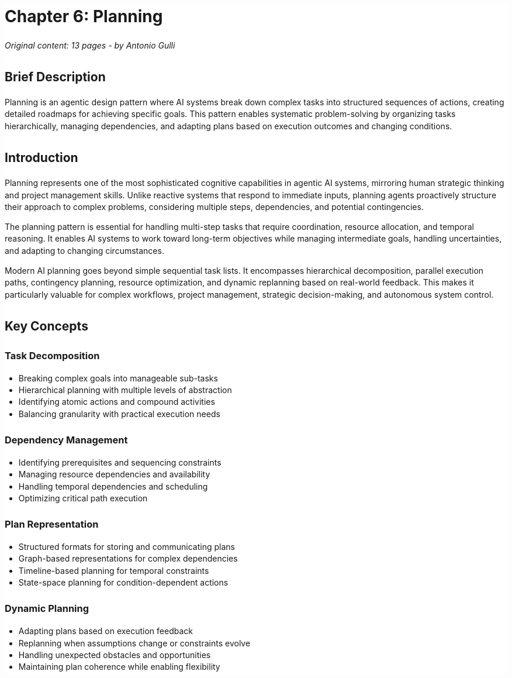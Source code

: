 # Chapter 6: Planning

*Original content: 13 pages - by Antonio Gulli*

## Brief Description

Planning is an agentic design pattern where AI systems break down complex tasks into structured sequences of actions, creating detailed roadmaps for achieving specific goals. This pattern enables systematic problem-solving by organizing tasks hierarchically, managing dependencies, and adapting plans based on execution outcomes and changing conditions.

## Introduction

Planning represents one of the most sophisticated cognitive capabilities in agentic AI systems, mirroring human strategic thinking and project management skills. Unlike reactive systems that respond to immediate inputs, planning agents proactively structure their approach to complex problems, considering multiple steps, dependencies, and potential contingencies.

The planning pattern is essential for handling multi-step tasks that require coordination, resource allocation, and temporal reasoning. It enables AI systems to work toward long-term objectives while managing intermediate goals, handling uncertainties, and adapting to changing circumstances.

Modern AI planning goes beyond simple sequential task lists. It encompasses hierarchical decomposition, parallel execution paths, contingency planning, resource optimization, and dynamic replanning based on real-world feedback. This makes it particularly valuable for complex workflows, project management, strategic decision-making, and autonomous system control.

## Key Concepts

### Task Decomposition
- Breaking complex goals into manageable sub-tasks
- Hierarchical planning with multiple levels of abstraction
- Identifying atomic actions and compound activities
- Balancing granularity with practical execution needs

### Dependency Management
- Identifying prerequisites and sequencing constraints
- Managing resource dependencies and availability
- Handling temporal dependencies and scheduling
- Optimizing critical path execution

### Plan Representation
- Structured formats for storing and communicating plans
- Graph-based representations for complex dependencies
- Timeline-based planning for temporal constraints
- State-space planning for condition-dependent actions

### Dynamic Planning
- Adapting plans based on execution feedback
- Replanning when assumptions change or constraints evolve
- Handling unexpected obstacles and opportunities
- Maintaining plan coherence while enabling flexibility
